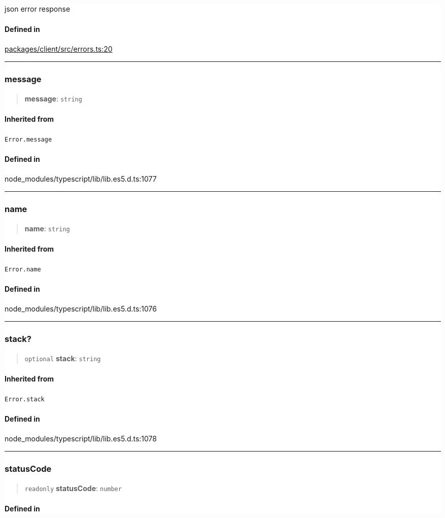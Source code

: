 json error response

#### Defined in

[packages/client/src/errors.ts:20](https://github.com/InfluxCommunity/influxdb3-js/blob/6328be2232de5032f7226e569b6b0154d8900f73/packages/client/src/errors.ts#L20)

***

### message

> **message**: `string`

#### Inherited from

`Error.message`

#### Defined in

node\_modules/typescript/lib/lib.es5.d.ts:1077

***

### name

> **name**: `string`

#### Inherited from

`Error.name`

#### Defined in

node\_modules/typescript/lib/lib.es5.d.ts:1076

***

### stack?

> `optional` **stack**: `string`

#### Inherited from

`Error.stack`

#### Defined in

node\_modules/typescript/lib/lib.es5.d.ts:1078

***

### statusCode

> `readonly` **statusCode**: `number`

#### Defined in
